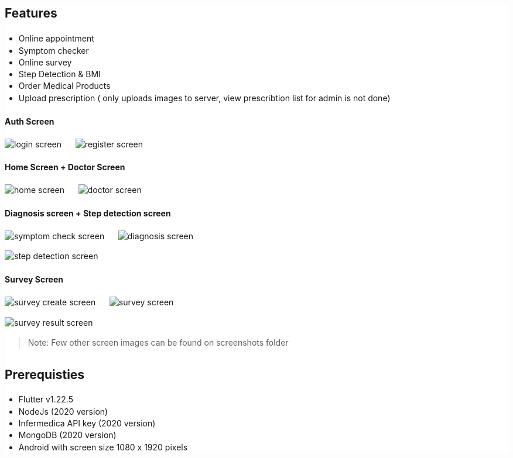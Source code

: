 ## Features

- Online appointment
- Symptom checker
- Online survey
- Step Detection & BMI
- Order Medical Products
- Upload prescription ( only uploads images to server, view prescribtion list for admin is not done)

#### Auth Screen

<p>
    <img src="screenshots/loginscreen.jpg" width="350" height="720" alt="login screen">&nbsp;&nbsp;&nbsp;&nbsp;&nbsp;
    <img src="screenshots/registerscreen.jpg" width="350" height="720" alt="register screen">
</p>

#### Home Screen + Doctor Screen

<p>
    <img src="screenshots/homescreen.jpg" width="350" height="720" alt="home screen">&nbsp;&nbsp;&nbsp;&nbsp;&nbsp;
    <img src="screenshots/doctordetail.jpg" width="350" height="720" alt="doctor screen">
</p>

#### Diagnosis screen + Step detection screen

<p>
    <img src="screenshots/symptomcheck.jpg" width="350" height="720" alt="symptom check  screen">&nbsp;&nbsp;&nbsp;&nbsp;&nbsp;
    <img src="screenshots/diagnosisscreen.jpg" width="350" height="720" alt="diagnosis screen">    
</p>

<img src="screenshots/stepdetectionscreen.jpg" width="350" height="720" alt="step detection screen">

#### Survey Screen

<p>
    <img src="screenshots/surveycreate.jpg" width="350" height="720" alt="survey create screen">&nbsp;&nbsp;&nbsp;&nbsp;&nbsp;
    <img src="screenshots/surveyscreen.jpg" width="350" height="720" alt="survey screen">
</p>

<img src="screenshots/surveyresult.jpg" width="350" height="720" alt="survey result screen">

> Note: Few other screen images can be found on screenshots folder

## Prerequisties

- Flutter v1.22.5
- NodeJs (2020 version)
- Infermedica API key (2020 version)
- MongoDB (2020 version)
- Android with screen size 1080 x 1920 pixels
